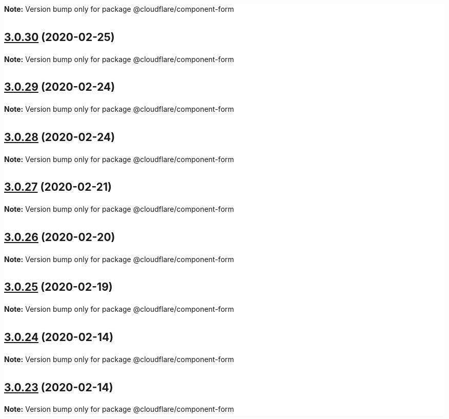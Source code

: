 **Note:** Version bump only for package @cloudflare/component-form

## [3.0.30](http://stash.cfops.it:7999/fe/stratus/compare/@cloudflare/component-form@3.0.29...@cloudflare/component-form@3.0.30) (2020-02-25)

**Note:** Version bump only for package @cloudflare/component-form

## [3.0.29](http://stash.cfops.it:7999/fe/stratus/compare/@cloudflare/component-form@3.0.28...@cloudflare/component-form@3.0.29) (2020-02-24)

**Note:** Version bump only for package @cloudflare/component-form

## [3.0.28](http://stash.cfops.it:7999/fe/stratus/compare/@cloudflare/component-form@3.0.27...@cloudflare/component-form@3.0.28) (2020-02-24)

**Note:** Version bump only for package @cloudflare/component-form

## [3.0.27](http://stash.cfops.it:7999/fe/stratus/compare/@cloudflare/component-form@3.0.26...@cloudflare/component-form@3.0.27) (2020-02-21)

**Note:** Version bump only for package @cloudflare/component-form

## [3.0.26](http://stash.cfops.it:7999/fe/stratus/compare/@cloudflare/component-form@3.0.25...@cloudflare/component-form@3.0.26) (2020-02-20)

**Note:** Version bump only for package @cloudflare/component-form

## [3.0.25](http://stash.cfops.it:7999/fe/stratus/compare/@cloudflare/component-form@3.0.24...@cloudflare/component-form@3.0.25) (2020-02-19)

**Note:** Version bump only for package @cloudflare/component-form

## [3.0.24](http://stash.cfops.it:7999/fe/stratus/compare/@cloudflare/component-form@3.0.23...@cloudflare/component-form@3.0.24) (2020-02-14)

**Note:** Version bump only for package @cloudflare/component-form

## [3.0.23](http://stash.cfops.it:7999/fe/stratus/compare/@cloudflare/component-form@3.0.22...@cloudflare/component-form@3.0.23) (2020-02-14)

**Note:** Version bump only for package @cloudflare/component-form
